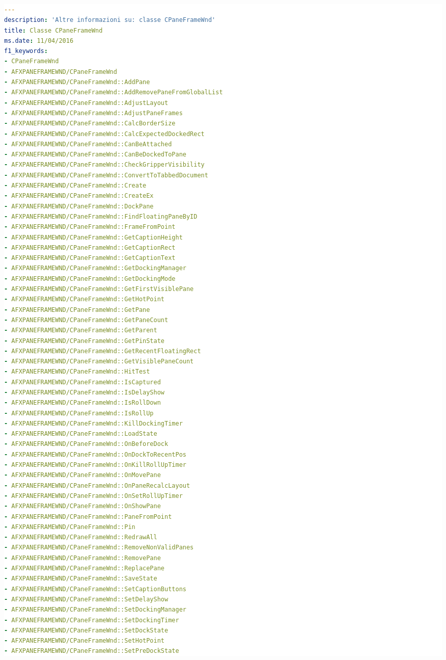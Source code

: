 ```yaml
---
description: 'Altre informazioni su: classe CPaneFrameWnd'
title: Classe CPaneFrameWnd
ms.date: 11/04/2016
f1_keywords:
- CPaneFrameWnd
- AFXPANEFRAMEWND/CPaneFrameWnd
- AFXPANEFRAMEWND/CPaneFrameWnd::AddPane
- AFXPANEFRAMEWND/CPaneFrameWnd::AddRemovePaneFromGlobalList
- AFXPANEFRAMEWND/CPaneFrameWnd::AdjustLayout
- AFXPANEFRAMEWND/CPaneFrameWnd::AdjustPaneFrames
- AFXPANEFRAMEWND/CPaneFrameWnd::CalcBorderSize
- AFXPANEFRAMEWND/CPaneFrameWnd::CalcExpectedDockedRect
- AFXPANEFRAMEWND/CPaneFrameWnd::CanBeAttached
- AFXPANEFRAMEWND/CPaneFrameWnd::CanBeDockedToPane
- AFXPANEFRAMEWND/CPaneFrameWnd::CheckGripperVisibility
- AFXPANEFRAMEWND/CPaneFrameWnd::ConvertToTabbedDocument
- AFXPANEFRAMEWND/CPaneFrameWnd::Create
- AFXPANEFRAMEWND/CPaneFrameWnd::CreateEx
- AFXPANEFRAMEWND/CPaneFrameWnd::DockPane
- AFXPANEFRAMEWND/CPaneFrameWnd::FindFloatingPaneByID
- AFXPANEFRAMEWND/CPaneFrameWnd::FrameFromPoint
- AFXPANEFRAMEWND/CPaneFrameWnd::GetCaptionHeight
- AFXPANEFRAMEWND/CPaneFrameWnd::GetCaptionRect
- AFXPANEFRAMEWND/CPaneFrameWnd::GetCaptionText
- AFXPANEFRAMEWND/CPaneFrameWnd::GetDockingManager
- AFXPANEFRAMEWND/CPaneFrameWnd::GetDockingMode
- AFXPANEFRAMEWND/CPaneFrameWnd::GetFirstVisiblePane
- AFXPANEFRAMEWND/CPaneFrameWnd::GetHotPoint
- AFXPANEFRAMEWND/CPaneFrameWnd::GetPane
- AFXPANEFRAMEWND/CPaneFrameWnd::GetPaneCount
- AFXPANEFRAMEWND/CPaneFrameWnd::GetParent
- AFXPANEFRAMEWND/CPaneFrameWnd::GetPinState
- AFXPANEFRAMEWND/CPaneFrameWnd::GetRecentFloatingRect
- AFXPANEFRAMEWND/CPaneFrameWnd::GetVisiblePaneCount
- AFXPANEFRAMEWND/CPaneFrameWnd::HitTest
- AFXPANEFRAMEWND/CPaneFrameWnd::IsCaptured
- AFXPANEFRAMEWND/CPaneFrameWnd::IsDelayShow
- AFXPANEFRAMEWND/CPaneFrameWnd::IsRollDown
- AFXPANEFRAMEWND/CPaneFrameWnd::IsRollUp
- AFXPANEFRAMEWND/CPaneFrameWnd::KillDockingTimer
- AFXPANEFRAMEWND/CPaneFrameWnd::LoadState
- AFXPANEFRAMEWND/CPaneFrameWnd::OnBeforeDock
- AFXPANEFRAMEWND/CPaneFrameWnd::OnDockToRecentPos
- AFXPANEFRAMEWND/CPaneFrameWnd::OnKillRollUpTimer
- AFXPANEFRAMEWND/CPaneFrameWnd::OnMovePane
- AFXPANEFRAMEWND/CPaneFrameWnd::OnPaneRecalcLayout
- AFXPANEFRAMEWND/CPaneFrameWnd::OnSetRollUpTimer
- AFXPANEFRAMEWND/CPaneFrameWnd::OnShowPane
- AFXPANEFRAMEWND/CPaneFrameWnd::PaneFromPoint
- AFXPANEFRAMEWND/CPaneFrameWnd::Pin
- AFXPANEFRAMEWND/CPaneFrameWnd::RedrawAll
- AFXPANEFRAMEWND/CPaneFrameWnd::RemoveNonValidPanes
- AFXPANEFRAMEWND/CPaneFrameWnd::RemovePane
- AFXPANEFRAMEWND/CPaneFrameWnd::ReplacePane
- AFXPANEFRAMEWND/CPaneFrameWnd::SaveState
- AFXPANEFRAMEWND/CPaneFrameWnd::SetCaptionButtons
- AFXPANEFRAMEWND/CPaneFrameWnd::SetDelayShow
- AFXPANEFRAMEWND/CPaneFrameWnd::SetDockingManager
- AFXPANEFRAMEWND/CPaneFrameWnd::SetDockingTimer
- AFXPANEFRAMEWND/CPaneFrameWnd::SetDockState
- AFXPANEFRAMEWND/CPaneFrameWnd::SetHotPoint
- AFXPANEFRAMEWND/CPaneFrameWnd::SetPreDockState
```